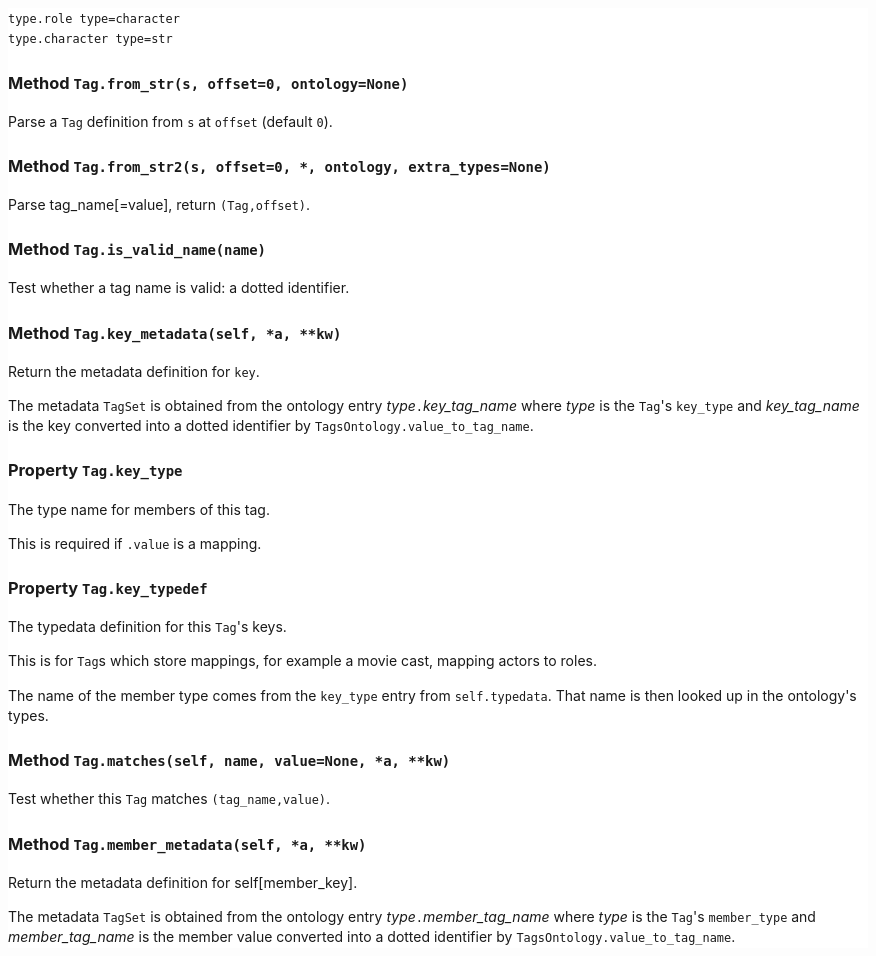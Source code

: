     type.role type=character
    type.character type=str

### Method `Tag.from_str(s, offset=0, ontology=None)`

Parse a `Tag` definition from `s` at `offset` (default `0`).

### Method `Tag.from_str2(s, offset=0, *, ontology, extra_types=None)`

Parse tag_name[=value], return `(Tag,offset)`.

### Method `Tag.is_valid_name(name)`

Test whether a tag name is valid: a dotted identifier.

### Method `Tag.key_metadata(self, *a, **kw)`

Return the metadata definition for `key`.

The metadata `TagSet` is obtained from the ontology entry
*type*`.`*key_tag_name*
where *type* is the `Tag`'s `key_type`
and *key_tag_name* is the key converted
into a dotted identifier by `TagsOntology.value_to_tag_name`.

### Property `Tag.key_type`

The type name for members of this tag.

This is required if `.value` is a mapping.

### Property `Tag.key_typedef`

The typedata definition for this `Tag`'s keys.

This is for `Tag`s which store mappings,
for example a movie cast, mapping actors to roles.

The name of the member type comes from
the `key_type` entry from `self.typedata`.
That name is then looked up in the ontology's types.

### Method `Tag.matches(self, name, value=None, *a, **kw)`

Test whether this `Tag` matches `(tag_name,value)`.

### Method `Tag.member_metadata(self, *a, **kw)`

Return the metadata definition for self[member_key].

The metadata `TagSet` is obtained from the ontology entry
*type*`.`*member_tag_name*
where *type* is the `Tag`'s `member_type`
and *member_tag_name* is the member value converted
into a dotted identifier by `TagsOntology.value_to_tag_name`.
